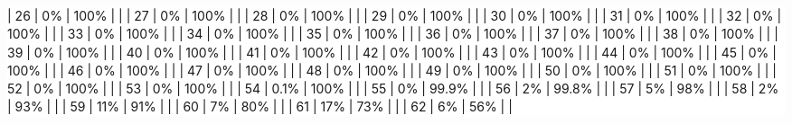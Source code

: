 | 26 | 0% | 100% |  |
| 27 | 0% | 100% |  |
| 28 | 0% | 100% |  |
| 29 | 0% | 100% |  |
| 30 | 0% | 100% |  |
| 31 | 0% | 100% |  |
| 32 | 0% | 100% |  |
| 33 | 0% | 100% |  |
| 34 | 0% | 100% |  |
| 35 | 0% | 100% |  |
| 36 | 0% | 100% |  |
| 37 | 0% | 100% |  |
| 38 | 0% | 100% |  |
| 39 | 0% | 100% |  |
| 40 | 0% | 100% |  |
| 41 | 0% | 100% |  |
| 42 | 0% | 100% |  |
| 43 | 0% | 100% |  |
| 44 | 0% | 100% |  |
| 45 | 0% | 100% |  |
| 46 | 0% | 100% |  |
| 47 | 0% | 100% |  |
| 48 | 0% | 100% |  |
| 49 | 0% | 100% |  |
| 50 | 0% | 100% |  |
| 51 | 0% | 100% |  |
| 52 | 0% | 100% |  |
| 53 | 0% | 100% |  |
| 54 | 0.1% | 100% |  |
| 55 | 0% | 99.9% |  |
| 56 | 2% | 99.8% |  |
| 57 | 5% | 98% |  |
| 58 | 2% | 93% |  |
| 59 | 11% | 91% |  |
| 60 | 7% | 80% |  |
| 61 | 17% | 73% |  |
| 62 | 6% | 56% |  |